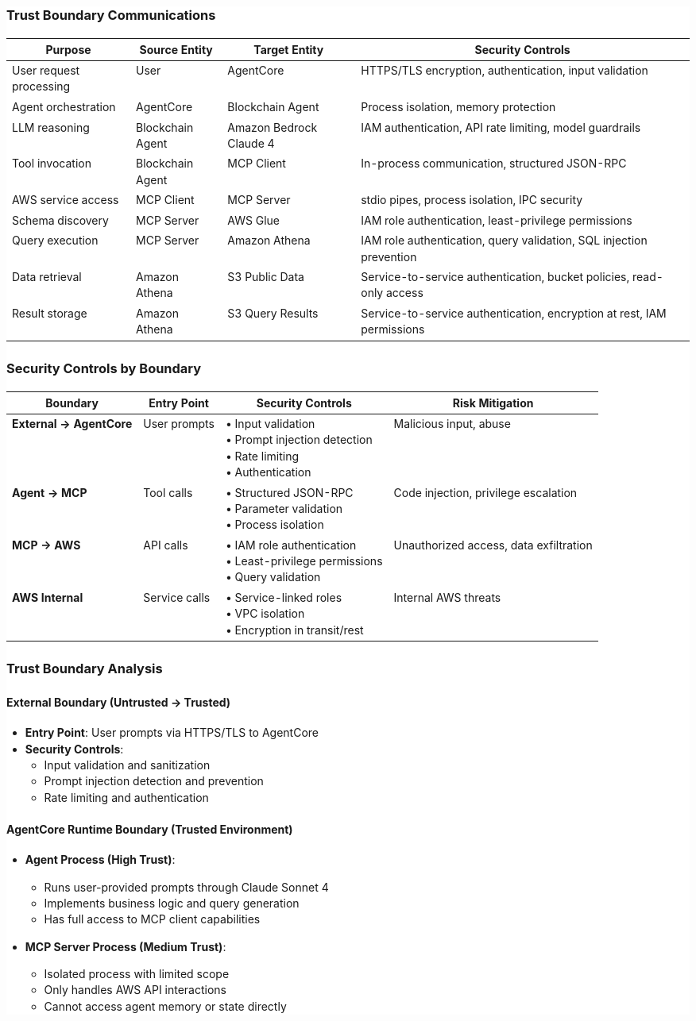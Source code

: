 ### Trust Boundary Communications

| Purpose | Source Entity | Target Entity | Security Controls |
|---------|---------------|---------------|-------------------|
| User request processing | User | AgentCore | HTTPS/TLS encryption, authentication, input validation |
| Agent orchestration | AgentCore | Blockchain Agent | Process isolation, memory protection |
| LLM reasoning | Blockchain Agent | Amazon Bedrock Claude 4 | IAM authentication, API rate limiting, model guardrails |
| Tool invocation | Blockchain Agent | MCP Client | In-process communication, structured JSON-RPC |
| AWS service access | MCP Client | MCP Server | stdio pipes, process isolation, IPC security |
| Schema discovery | MCP Server | AWS Glue | IAM role authentication, least-privilege permissions |
| Query execution | MCP Server | Amazon Athena | IAM role authentication, query validation, SQL injection prevention |
| Data retrieval | Amazon Athena | S3 Public Data | Service-to-service authentication, bucket policies, read-only access |
| Result storage | Amazon Athena | S3 Query Results | Service-to-service authentication, encryption at rest, IAM permissions |

### Security Controls by Boundary

| Boundary | Entry Point | Security Controls | Risk Mitigation |
|----------|-------------|-------------------|-----------------|
| **External → AgentCore** | User prompts | • Input validation<br/>• Prompt injection detection<br/>• Rate limiting<br/>• Authentication | Malicious input, abuse |
| **Agent → MCP** | Tool calls | • Structured JSON-RPC<br/>• Parameter validation<br/>• Process isolation | Code injection, privilege escalation |
| **MCP → AWS** | API calls | • IAM role authentication<br/>• Least-privilege permissions<br/>• Query validation | Unauthorized access, data exfiltration |
| **AWS Internal** | Service calls | • Service-linked roles<br/>• VPC isolation<br/>• Encryption in transit/rest | Internal AWS threats |

### Trust Boundary Analysis

#### **External Boundary (Untrusted → Trusted)**
- **Entry Point**: User prompts via HTTPS/TLS to AgentCore
- **Security Controls**: 
  - Input validation and sanitization
  - Prompt injection detection and prevention
  - Rate limiting and authentication

#### **AgentCore Runtime Boundary (Trusted Environment)**
- **Agent Process (High Trust)**:
  - Runs user-provided prompts through Claude Sonnet 4
  - Implements business logic and query generation
  - Has full access to MCP client capabilities
  
- **MCP Server Process (Medium Trust)**:
  - Isolated process with limited scope
  - Only handles AWS API interactions
  - Cannot access agent memory or state directly
